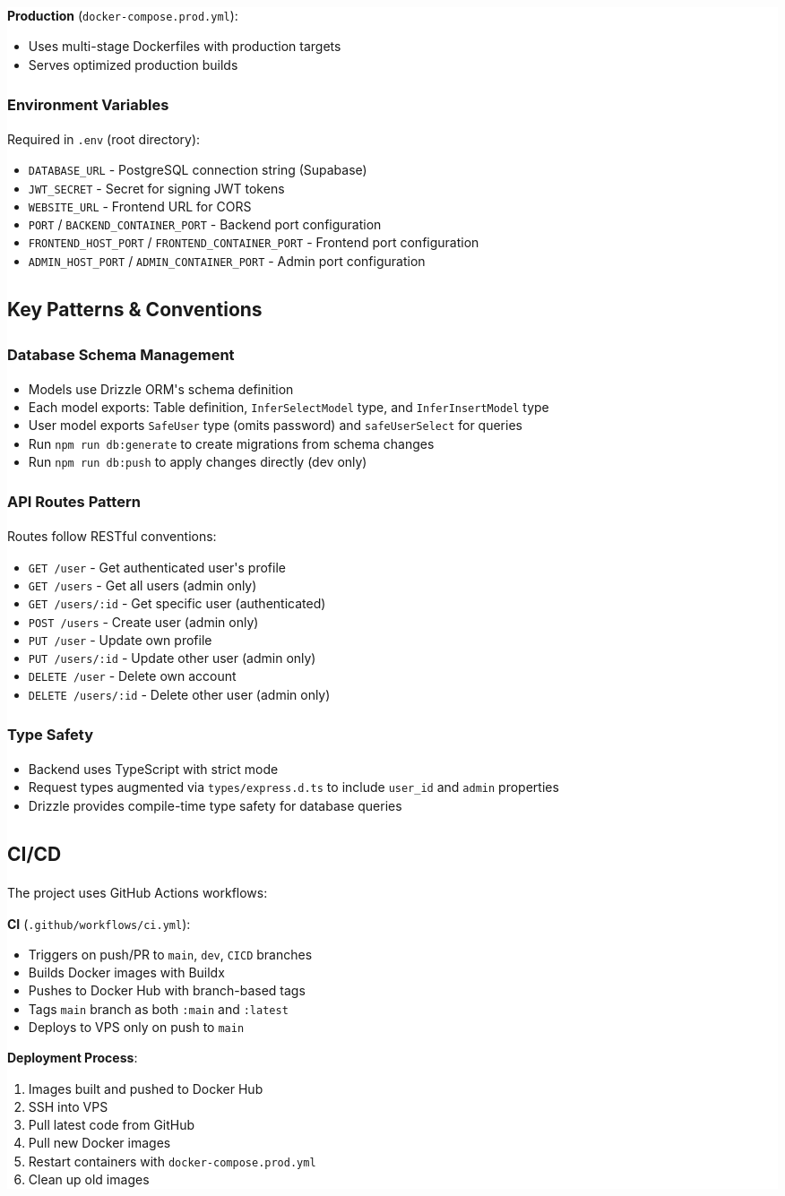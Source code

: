 **Production** (`docker-compose.prod.yml`):
- Uses multi-stage Dockerfiles with production targets
- Serves optimized production builds

### Environment Variables

Required in `.env` (root directory):
- `DATABASE_URL` - PostgreSQL connection string (Supabase)
- `JWT_SECRET` - Secret for signing JWT tokens
- `WEBSITE_URL` - Frontend URL for CORS
- `PORT` / `BACKEND_CONTAINER_PORT` - Backend port configuration
- `FRONTEND_HOST_PORT` / `FRONTEND_CONTAINER_PORT` - Frontend port configuration
- `ADMIN_HOST_PORT` / `ADMIN_CONTAINER_PORT` - Admin port configuration

## Key Patterns & Conventions

### Database Schema Management
- Models use Drizzle ORM's schema definition
- Each model exports: Table definition, `InferSelectModel` type, and `InferInsertModel` type
- User model exports `SafeUser` type (omits password) and `safeUserSelect` for queries
- Run `npm run db:generate` to create migrations from schema changes
- Run `npm run db:push` to apply changes directly (dev only)

### API Routes Pattern
Routes follow RESTful conventions:
- `GET /user` - Get authenticated user's profile
- `GET /users` - Get all users (admin only)
- `GET /users/:id` - Get specific user (authenticated)
- `POST /users` - Create user (admin only)
- `PUT /user` - Update own profile
- `PUT /users/:id` - Update other user (admin only)
- `DELETE /user` - Delete own account
- `DELETE /users/:id` - Delete other user (admin only)

### Type Safety
- Backend uses TypeScript with strict mode
- Request types augmented via `types/express.d.ts` to include `user_id` and `admin` properties
- Drizzle provides compile-time type safety for database queries

## CI/CD

The project uses GitHub Actions workflows:

**CI** (`.github/workflows/ci.yml`):
- Triggers on push/PR to `main`, `dev`, `CICD` branches
- Builds Docker images with Buildx
- Pushes to Docker Hub with branch-based tags
- Tags `main` branch as both `:main` and `:latest`
- Deploys to VPS only on push to `main`

**Deployment Process**:
1. Images built and pushed to Docker Hub
2. SSH into VPS
3. Pull latest code from GitHub
4. Pull new Docker images
5. Restart containers with `docker-compose.prod.yml`
6. Clean up old images
